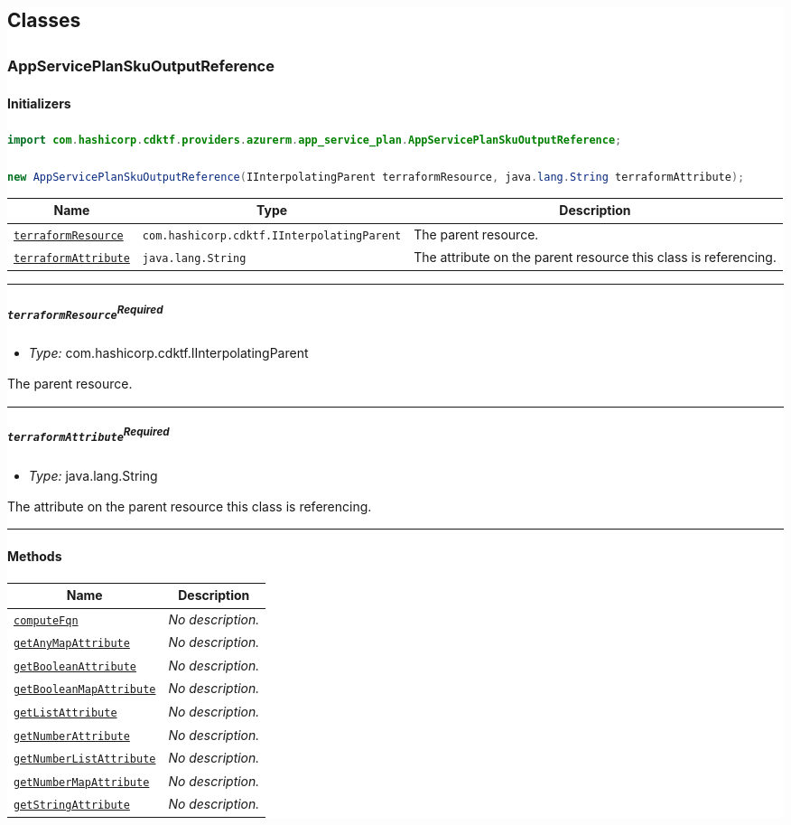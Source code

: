 ## Classes <a name="Classes" id="Classes"></a>

### AppServicePlanSkuOutputReference <a name="AppServicePlanSkuOutputReference" id="@cdktf/provider-azurerm.appServicePlan.AppServicePlanSkuOutputReference"></a>

#### Initializers <a name="Initializers" id="@cdktf/provider-azurerm.appServicePlan.AppServicePlanSkuOutputReference.Initializer"></a>

```java
import com.hashicorp.cdktf.providers.azurerm.app_service_plan.AppServicePlanSkuOutputReference;

new AppServicePlanSkuOutputReference(IInterpolatingParent terraformResource, java.lang.String terraformAttribute);
```

| **Name** | **Type** | **Description** |
| --- | --- | --- |
| <code><a href="#@cdktf/provider-azurerm.appServicePlan.AppServicePlanSkuOutputReference.Initializer.parameter.terraformResource">terraformResource</a></code> | <code>com.hashicorp.cdktf.IInterpolatingParent</code> | The parent resource. |
| <code><a href="#@cdktf/provider-azurerm.appServicePlan.AppServicePlanSkuOutputReference.Initializer.parameter.terraformAttribute">terraformAttribute</a></code> | <code>java.lang.String</code> | The attribute on the parent resource this class is referencing. |

---

##### `terraformResource`<sup>Required</sup> <a name="terraformResource" id="@cdktf/provider-azurerm.appServicePlan.AppServicePlanSkuOutputReference.Initializer.parameter.terraformResource"></a>

- *Type:* com.hashicorp.cdktf.IInterpolatingParent

The parent resource.

---

##### `terraformAttribute`<sup>Required</sup> <a name="terraformAttribute" id="@cdktf/provider-azurerm.appServicePlan.AppServicePlanSkuOutputReference.Initializer.parameter.terraformAttribute"></a>

- *Type:* java.lang.String

The attribute on the parent resource this class is referencing.

---

#### Methods <a name="Methods" id="Methods"></a>

| **Name** | **Description** |
| --- | --- |
| <code><a href="#@cdktf/provider-azurerm.appServicePlan.AppServicePlanSkuOutputReference.computeFqn">computeFqn</a></code> | *No description.* |
| <code><a href="#@cdktf/provider-azurerm.appServicePlan.AppServicePlanSkuOutputReference.getAnyMapAttribute">getAnyMapAttribute</a></code> | *No description.* |
| <code><a href="#@cdktf/provider-azurerm.appServicePlan.AppServicePlanSkuOutputReference.getBooleanAttribute">getBooleanAttribute</a></code> | *No description.* |
| <code><a href="#@cdktf/provider-azurerm.appServicePlan.AppServicePlanSkuOutputReference.getBooleanMapAttribute">getBooleanMapAttribute</a></code> | *No description.* |
| <code><a href="#@cdktf/provider-azurerm.appServicePlan.AppServicePlanSkuOutputReference.getListAttribute">getListAttribute</a></code> | *No description.* |
| <code><a href="#@cdktf/provider-azurerm.appServicePlan.AppServicePlanSkuOutputReference.getNumberAttribute">getNumberAttribute</a></code> | *No description.* |
| <code><a href="#@cdktf/provider-azurerm.appServicePlan.AppServicePlanSkuOutputReference.getNumberListAttribute">getNumberListAttribute</a></code> | *No description.* |
| <code><a href="#@cdktf/provider-azurerm.appServicePlan.AppServicePlanSkuOutputReference.getNumberMapAttribute">getNumberMapAttribute</a></code> | *No description.* |
| <code><a href="#@cdktf/provider-azurerm.appServicePlan.AppServicePlanSkuOutputReference.getStringAttribute">getStringAttribute</a></code> | *No description.* |